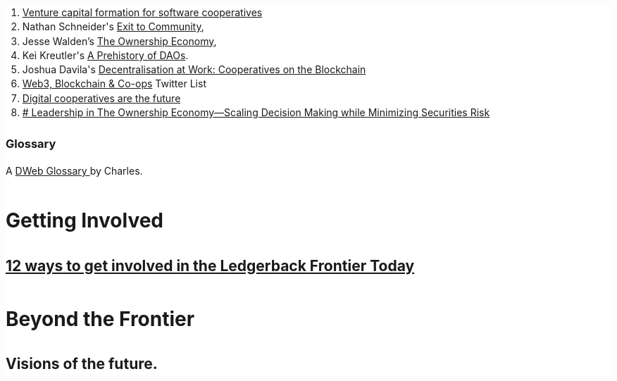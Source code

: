1. [Venture capital formation for software cooperatives](https://svrgn.substack.com/p/venture-capital-formation-for-software)
2. Nathan Schneider's [Exit to Community](https://hackernoon.com/startups-need-a-new-option-exit-to-community-ig12v2z73),
2. Jesse Walden’s [The Ownership Economy](https://variant.fund/the-ownership-economy-crypto-and-consumer-software/),
3. Kei Kreutler's [A Prehistory of DAOs](https://gnosisguild.mirror.xyz/t4F5rItMw4-mlpLZf5JQhElbDfQ2JRVKAzEpanyxW1Q).
4. Joshua Davila's [Decentralisation at Work: Cooperatives on the Blockchain](https://www.dgen.org/blog/decentralisation-at-work-cooperatives-on-blockchain)
5. [Web3, Blockchain & Co-ops](https://twitter.com/i/lists/1400909414370971649) Twitter List
6. [Digital cooperatives are the future](https://medium.com/nexus-mutual/digital-cooperatives-are-the-future-2b0772c1e03a)
7. [# Leadership in The Ownership Economy—Scaling Decision Making while Minimizing Securities Risk](https://variant.fund/writing/leadership-in-the-ownership-economyscaling-decision)

### Glossary

A [DWeb Glossary ](https://airtable.com/invite/l?inviteId=invNujGbZ23gEHMF1&inviteToken=1279a52ff6f670[%E2%80%A6]94ca636ea49812cfac714c12d87bfed53dac4df74f583&utm_source=email) by Charles. 

# Getting Involved


## [12 ways to get involved in the Ledgerback Frontier Today](https://docs.google.com/document/d/1yqV0RtXuSwsasEd__SHgIUyg80PeTuej7kkMkh5BUzc/edit?usp=sharing)

 # Beyond the Frontier
 
 ## Visions of the future. 
 
 